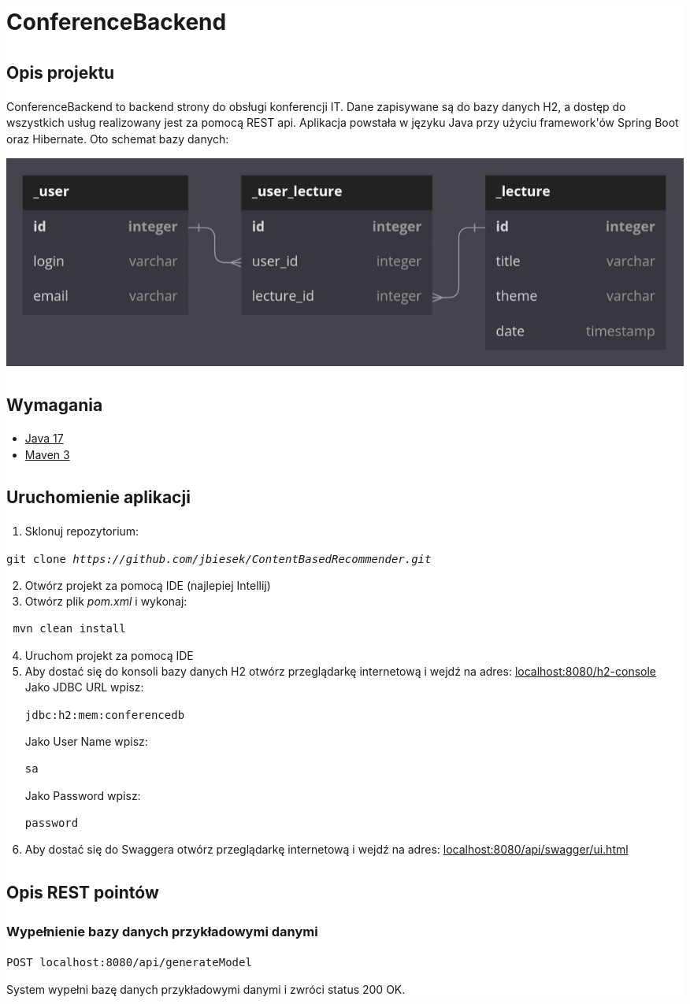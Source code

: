 # ConferenceBackend

## Opis projektu

ConferenceBackend to backend strony do obsługi konferencji IT. Dane zapisywane są do bazy danych H2, a dostęp do wszystkich usług realizowany jest za pomocą REST api. Aplikacja powstała w języku Java przy użyciu framework'ów Spring Boot oraz Hibernate. Oto schemat bazy danych:

![db](db.png)

## Wymagania
- [Java 17](https://www.oracle.com/java/technologies/downloads/#java17)
- [Maven 3](https://maven.apache.org)

## Uruchomienie aplikacji

1. Sklonuj repozytorium:
  <pre>git clone <i>https://github.com/jbiesek/ContentBasedRecommender.git</i></pre>
2. Otwórz projekt za pomocą IDE (najlepiej Intellij)
3. Otwórz plik <i>pom.xml</i> i wykonaj:
  <pre> mvn clean install </pre>
4. Uruchom projekt za pomocą IDE
5. Aby dostać się do konsoli bazy danych H2 otwórz przeglądarkę internetową i wejdź na adres:
[localhost:8080/h2-console](http://localhost:8080/h2-console)    
Jako JDBC URL wpisz: <pre>jdbc:h2:mem:conferencedb</pre>
Jako User Name wpisz: <pre>sa </pre> 
Jako Password wpisz: <pre>password</pre>
6. Aby dostać się do Swaggera otwórz przeglądarkę internetową i wejdź na adres: 
[localhost:8080/api/swagger/ui.html](http://localhost:8080/api/swagger/ui.html)

## Opis REST pointów

### Wypełnienie bazy danych przykładowymi danymi
<pre>POST localhost:8080/api/generateModel</pre>  
System wypełni bazę danych przykładowymi danymi i zwróci status 200 OK.
